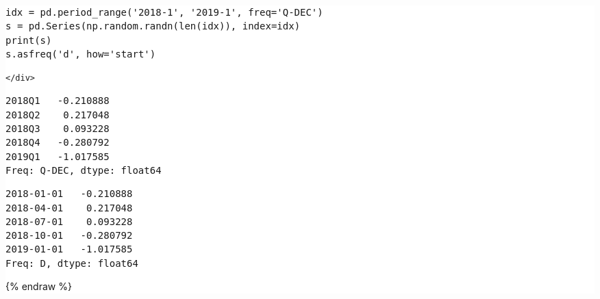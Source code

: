 <div class=" highlight hl-ipython3"><pre><span></span><span class="n">idx</span> <span class="o">=</span> <span class="n">pd</span><span class="o">.</span><span class="n">period_range</span><span class="p">(</span><span class="s1">&#39;2018-1&#39;</span><span class="p">,</span> <span class="s1">&#39;2019-1&#39;</span><span class="p">,</span> <span class="n">freq</span><span class="o">=</span><span class="s1">&#39;Q-DEC&#39;</span><span class="p">)</span>
<span class="n">s</span> <span class="o">=</span> <span class="n">pd</span><span class="o">.</span><span class="n">Series</span><span class="p">(</span><span class="n">np</span><span class="o">.</span><span class="n">random</span><span class="o">.</span><span class="n">randn</span><span class="p">(</span><span class="nb">len</span><span class="p">(</span><span class="n">idx</span><span class="p">)),</span> <span class="n">index</span><span class="o">=</span><span class="n">idx</span><span class="p">)</span>
<span class="nb">print</span><span class="p">(</span><span class="n">s</span><span class="p">)</span>
<span class="n">s</span><span class="o">.</span><span class="n">asfreq</span><span class="p">(</span><span class="s1">&#39;d&#39;</span><span class="p">,</span> <span class="n">how</span><span class="o">=</span><span class="s1">&#39;start&#39;</span><span class="p">)</span>
</pre></div>

    </div>
</div>
</div>

<div class="output_wrapper">
<div class="output">

<div class="output_area">

<div class="output_subarea output_stream output_stdout output_text">
<pre>2018Q1   -0.210888
2018Q2    0.217048
2018Q3    0.093228
2018Q4   -0.280792
2019Q1   -1.017585
Freq: Q-DEC, dtype: float64
</pre>
</div>
</div>

<div class="output_area">



<div class="output_text output_subarea output_execute_result">
<pre>2018-01-01   -0.210888
2018-04-01    0.217048
2018-07-01    0.093228
2018-10-01   -0.280792
2019-01-01   -1.017585
Freq: D, dtype: float64</pre>
</div>

</div>

</div>
</div>

</div>
    {% endraw %}
